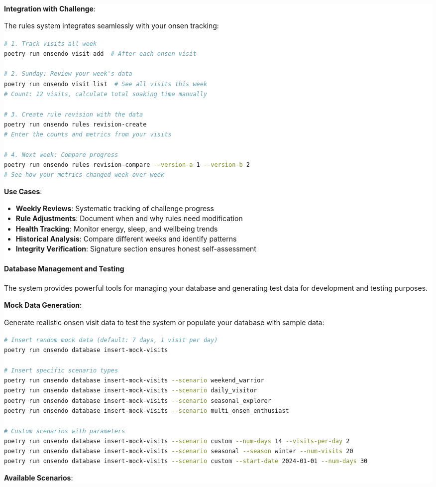 **Integration with Challenge**:

The rules system integrates seamlessly with your onsen tracking:

```bash
# 1. Track visits all week
poetry run onsendo visit add  # After each onsen visit

# 2. Sunday: Review your week's data
poetry run onsendo visit list  # See all visits this week
# Count: 12 visits, calculate total soaking time manually

# 3. Create rule revision with the data
poetry run onsendo rules revision-create
# Enter the counts and metrics from your visits

# 4. Next week: Compare progress
poetry run onsendo rules revision-compare --version-a 1 --version-b 2
# See how your metrics changed week-over-week
```

**Use Cases**:

- **Weekly Reviews**: Systematic tracking of challenge progress
- **Rule Adjustments**: Document when and why rules need modification
- **Health Tracking**: Monitor energy, sleep, and wellbeing trends
- **Historical Analysis**: Compare different weeks and identify patterns
- **Integrity Verification**: Signature section ensures honest self-assessment

#### Database Management and Testing

The system provides powerful tools for managing your database and generating test data for development and testing purposes.

**Mock Data Generation**:

Generate realistic onsen visit data to test the system or populate your database with sample data:

```bash
# Insert random mock data (default: 7 days, 1 visit per day)
poetry run onsendo database insert-mock-visits

# Insert specific scenario types
poetry run onsendo database insert-mock-visits --scenario weekend_warrior
poetry run onsendo database insert-mock-visits --scenario daily_visitor
poetry run onsendo database insert-mock-visits --scenario seasonal_explorer
poetry run onsendo database insert-mock-visits --scenario multi_onsen_enthusiast

# Custom scenarios with parameters
poetry run onsendo database insert-mock-visits --scenario custom --num-days 14 --visits-per-day 2
poetry run onsendo database insert-mock-visits --scenario seasonal --season winter --num-visits 20
poetry run onsendo database insert-mock-visits --scenario custom --start-date 2024-01-01 --num-days 30
```

**Available Scenarios**:
